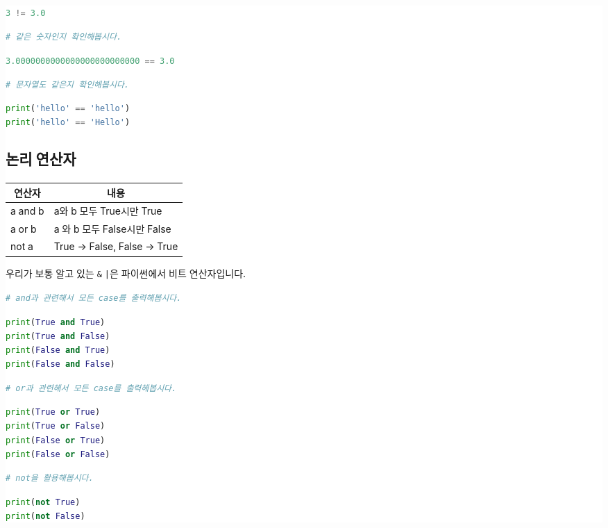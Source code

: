 ```python
3 != 3.0
```

```python
# 같은 숫자인지 확인해봅시다.
```

```python
3.0000000000000000000000000 == 3.0
```

```python
# 문자열도 같은지 확인해봅시다.
```

```python
print('hello' == 'hello')
print('hello' == 'Hello')
```

## 논리 연산자

|연산자|내용|
|---|---|
|a and b|a와 b 모두 True시만 True|
|a or b|a 와 b 모두 False시만 False|
|not a|True -> False, False -> True|

우리가 보통 알고 있는 `&` `|`은 파이썬에서 비트 연산자입니다.

```python
# and과 관련해서 모든 case를 출력해봅시다.
```

```python
print(True and True)
print(True and False)
print(False and True)
print(False and False)
```

```python
# or과 관련해서 모든 case를 출력해봅시다.
```

```python
print(True or True)
print(True or False)
print(False or True)
print(False or False)
```

```python
# not을 활용해봅시다.
```

```python
print(not True)
print(not False)
```
